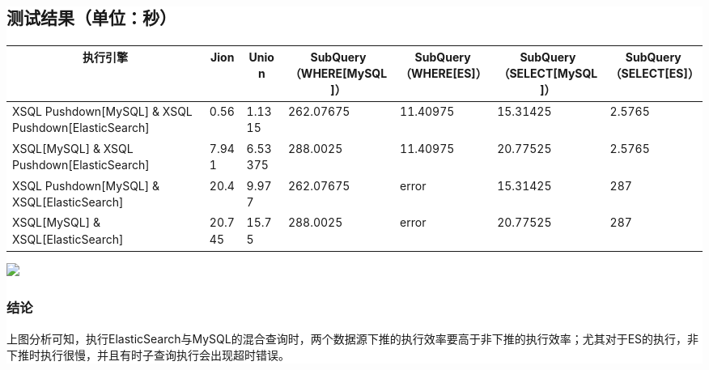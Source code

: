 ## 测试结果（单位：秒）

| 执行引擎                                              | Jion   | Union   | SubQuery（WHERE[MySQL]） | SubQuery（WHERE[ES]） | SubQuery（SELECT[MySQL]） | SubQuery（SELECT[ES]） |
| ----------------------------------------------------- | ------ | ------- | ------------------------ | --------------------- | ------------------------- | ---------------------- |
| XSQL   Pushdown[MySQL] & XSQL Pushdown[ElasticSearch] | 0.56   | 1.1315  | 262.07675                | 11.40975              | 15.31425                  | 2.5765                 |
| XSQL[MySQL] &   XSQL Pushdown[ElasticSearch]          | 7.941  | 6.53375 | 288.0025                 | 11.40975              | 20.77525                  | 2.5765                 |
| XSQL Pushdown[MySQL] & XSQL[ElasticSearch]            | 20.4   | 9.977   | 262.07675                | error                 | 15.31425                  | 287                    |
| XSQL[MySQL] &   XSQL[ElasticSearch]                   | 20.745 | 15.75   | 288.0025                 | error                 | 20.77525                  | 287                    |

<img src="..\pictures\calcite\MySQLandES.JPG" />

### 结论

上图分析可知，执行ElasticSearch与MySQL的混合查询时，两个数据源下推的执行效率要高于非下推的执行效率；尤其对于ES的执行，非下推时执行很慢，并且有时子查询执行会出现超时错误。